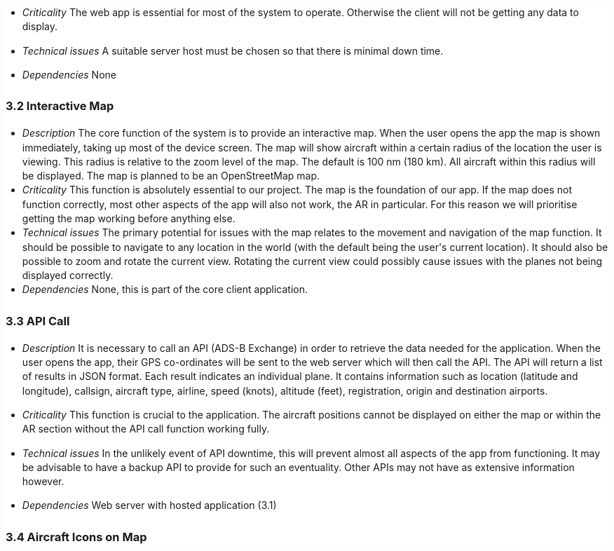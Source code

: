 * *Criticality*
The web app is essential for most of the system to operate. Otherwise the client will not be getting any data to display.

* *Technical issues*
A suitable server host must be chosen so that there is minimal down time.

* *Dependencies*
None

### 3.2 Interactive Map

* *Description*
The core function of the system is to provide an interactive map. When the user opens the app the map is shown immediately, taking up most of the device screen. The map will show aircraft within a certain radius of the location the user is viewing. This radius is relative to the zoom level of the map. The default is 100 nm (180 km). All aircraft within this radius will be displayed. The map is planned to be an OpenStreetMap map.
* *Criticality*
This function is absolutely essential to our project. The map is the foundation of our app. If the map does not function correctly, most other aspects of the app will also not work, the AR in particular. For this reason we will prioritise getting the map working before anything else.
* *Technical issues*
The primary potential for issues with the map relates to the movement and navigation of the map function. It should be possible to navigate to any location in the world (with the default being the user's current location). It should also be possible to zoom and rotate the current view. Rotating the current view could possibly cause issues with the planes not being displayed correctly.
* *Dependencies*
None, this is part of the core client application.

### 3.3 API Call

* *Description*
It is necessary to call an API (ADS-B Exchange) in order to retrieve the data needed for the application. When the user opens the app, their GPS co-ordinates will be sent to the web server which will then call the API. The API will return a list of results in JSON format. Each result indicates an individual plane. It contains information such as location (latitude and longitude), callsign, aircraft type, airline, speed (knots), altitude (feet), registration, origin and destination airports.

* *Criticality*
This function is crucial to the application. The aircraft positions cannot be displayed on either the map or within the AR section without the API call function working fully.


* *Technical issues*
In the unlikely event of API downtime, this will prevent almost all aspects of the app from functioning. It may be advisable to have a backup API to provide for such an eventuality. Other APIs may not have as extensive information however.


* *Dependencies*
Web server with hosted application (3.1)

### 3.4 Aircraft Icons on Map
